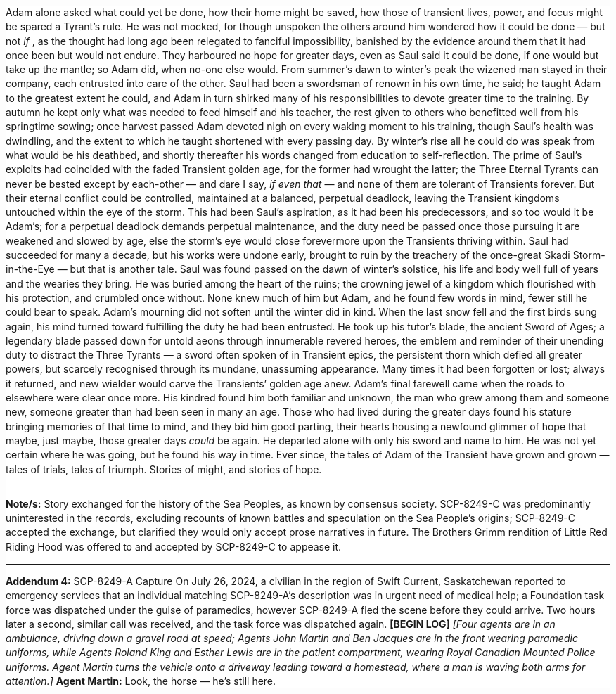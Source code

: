 Adam alone asked what could yet be done, how their home might be saved, how those of transient lives, power, and focus might be spared a Tyrant’s rule.
He was not mocked, for though unspoken the others around him wondered how it could be done — but not _if_ , as the thought had long ago been relegated to fanciful impossibility, banished by the evidence around them that it had once been but would not endure. They harboured no hope for greater days, even as Saul said it could be done, if one would but take up the mantle; so Adam did, when no-one else would.
From summer’s dawn to winter’s peak the wizened man stayed in their company, each entrusted into care of the other. Saul had been a swordsman of renown in his own time, he said; he taught Adam to the greatest extent he could, and Adam in turn shirked many of his responsibilities to devote greater time to the training. By autumn he kept only what was needed to feed himself and his teacher, the rest given to others who benefitted well from his springtime sowing; once harvest passed Adam devoted nigh on every waking moment to his training, though Saul’s health was dwindling, and the extent to which he taught shortened with every passing day. By winter’s rise all he could do was speak from what would be his deathbed, and shortly thereafter his words changed from education to self-reflection.
The prime of Saul’s exploits had coincided with the faded Transient golden age, for the former had wrought the latter; the Three Eternal Tyrants can never be bested except by each-other — and dare I say, _if even that_ — and none of them are tolerant of Transients forever. But their eternal conflict could be controlled, maintained at a balanced, perpetual deadlock, leaving the Transient kingdoms untouched within the eye of the storm.
This had been Saul’s aspiration, as it had been his predecessors, and so too would it be Adam’s; for a perpetual deadlock demands perpetual maintenance, and the duty need be passed once those pursuing it are weakened and slowed by age, else the storm’s eye would close forevermore upon the Transients thriving within. Saul had succeeded for many a decade, but his works were undone early, brought to ruin by the treachery of the once-great Skadi Storm-in-the-Eye — but that is another tale.
Saul was found passed on the dawn of winter’s solstice, his life and body well full of years and the wearies they bring. He was buried among the heart of the ruins; the crowning jewel of a kingdom which flourished with his protection, and crumbled once without. None knew much of him but Adam, and he found few words in mind, fewer still he could bear to speak.
Adam’s mourning did not soften until the winter did in kind.
When the last snow fell and the first birds sung again, his mind turned toward fulfilling the duty he had been entrusted. He took up his tutor’s blade, the ancient Sword of Ages; a legendary blade passed down for untold aeons through innumerable revered heroes, the emblem and reminder of their unending duty to distract the Three Tyrants — a sword often spoken of in Transient epics, the persistent thorn which defied all greater powers, but scarcely recognised through its mundane, unassuming appearance. Many times it had been forgotten or lost; always it returned, and new wielder would carve the Transients’ golden age anew.
Adam’s final farewell came when the roads to elsewhere were clear once more. His kindred found him both familiar and unknown, the man who grew among them and someone new, someone greater than had been seen in many an age. Those who had lived during the greater days found his stature bringing memories of that time to mind, and they bid him good parting, their hearts housing a newfound glimmer of hope that maybe, just maybe, those greater days _could_ be again.
He departed alone with only his sword and name to him. He was not yet certain where he was going, but he found his way in time. Ever since, the tales of Adam of the Transient have grown and grown — tales of trials, tales of triumph. Stories of might, and stories of hope.
* * *
**Note/s:** Story exchanged for the history of the Sea Peoples, as known by consensus society. SCP-8249-C was predominantly uninterested in the records, excluding recounts of known battles and speculation on the Sea People’s origins; SCP-8249-C accepted the exchange, but clarified they would only accept prose narratives in future. The Brothers Grimm rendition of Little Red Riding Hood was offered to and accepted by SCP-8249-C to appease it.
* * *
**Addendum 4:** SCP-8249-A Capture
On July 26, 2024, a civilian in the region of Swift Current, Saskatchewan reported to emergency services that an individual matching SCP-8249-A’s description was in urgent need of medical help; a Foundation task force was dispatched under the guise of paramedics, however SCP-8249-A fled the scene before they could arrive.
Two hours later a second, similar call was received, and the task force was dispatched again.
**[BEGIN LOG]**
_[Four agents are in an ambulance, driving down a gravel road at speed; Agents John Martin and Ben Jacques are in the front wearing paramedic uniforms, while Agents Roland King and Esther Lewis are in the patient compartment, wearing Royal Canadian Mounted Police uniforms. Agent Martin turns the vehicle onto a driveway leading toward a homestead, where a man is waving both arms for attention.]_
**Agent Martin:** Look, the horse — he’s still here.